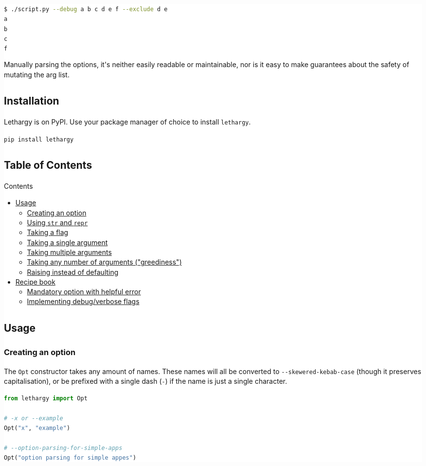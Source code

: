 ```sh
$ ./script.py --debug a b c d e f --exclude d e
a
b
c
f
```

Manually parsing the options, it's neither easily readable or maintainable, nor is it easy to make guarantees about the safety of mutating the arg list.

## Installation

Lethargy is on PyPI. Use your package manager of choice to install `lethargy`.

```sh
pip install lethargy
```

## Table of Contents

Contents

* [Usage](#usage)
  * [Creating an option](#creating)
  * [Using `str` and `repr`](#str)
  * [Taking a flag](#flags)
  * [Taking a single argument](#single-arg)
  * [Taking multiple arguments](#multiple-arg)
  * [Taking any number of arguments ("greediness")](#greedy-options)
  * [Raising instead of defaulting](#raising)
* [Recipe book](#recipes)
  * [Mandatory option with helpful error](#mandatory)
  * [Implementing debug/verbose flags](#printing)

<a name="usage"></a>

## Usage

<a name="creating"></a>

### Creating an option

The `Opt` constructor takes any amount of names. These names will all be converted to `--skewered-kebab-case` (though it preserves capitalisation), or be prefixed with a single dash (`-`) if the name is just a single character.

```python
from lethargy import Opt

# -x or --example
Opt("x", "example")

# --option-parsing-for-simple-apps
Opt("option parsing for simple appes")
```
